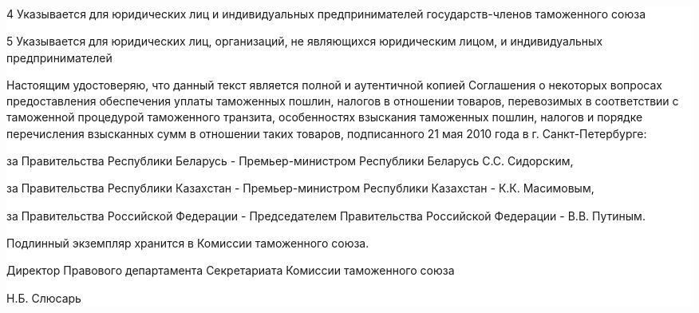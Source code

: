 4 Указывается для юридических лиц и индивидуальных предпринимателей государств-членов таможенного союза

5 Указывается для юридических лиц, организаций, не являющихся юридическим лицом, и индивидуальных предпринимателей

Настоящим удостоверяю, что данный текст является полной и аутентичной копией Соглашения о некоторых вопросах предоставления обеспечения уплаты таможенных пошлин, налогов в отношении товаров, перевозимых в соответствии с таможенной процедурой таможенного транзита, особенностях взыскания таможенных пошлин, налогов и порядке перечисления взысканных сумм в отношении таких товаров, подписанного 21 мая 2010 года в г. Санкт-Петербурге:

за Правительства Республики Беларусь - Премьер-министром Республики Беларусь С.С. Сидорским,

за Правительства Республики Казахстан - Премьер-министром Республики Казахстан - К.К. Масимовым,

за Правительства Российской Федерации - Председателем Правительства Российской Федерации - В.В. Путиным.

Подлинный экземпляр хранится в Комиссии таможенного союза.

Директор Правового департамента Секретариата Комиссии таможенного союза

Н.Б. Слюсарь

